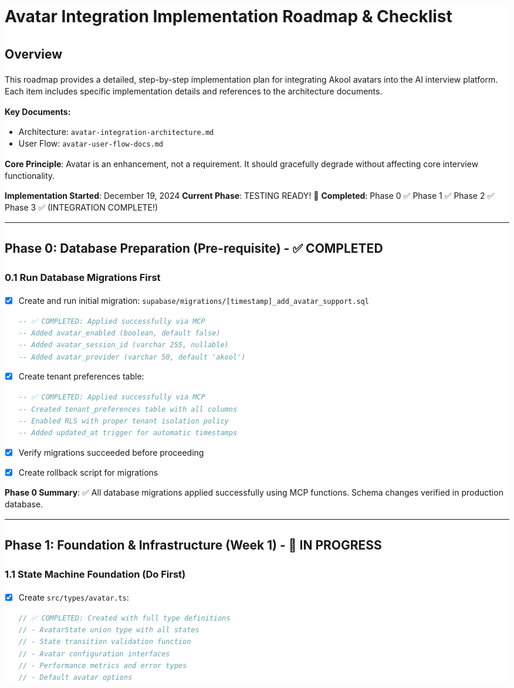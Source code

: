 # Avatar Integration Implementation Roadmap & Checklist

## Overview
This roadmap provides a detailed, step-by-step implementation plan for integrating Akool avatars into the AI interview platform. Each item includes specific implementation details and references to the architecture documents.

**Key Documents:**
- Architecture: `avatar-integration-architecture.md`
- User Flow: `avatar-user-flow-docs.md`

**Core Principle**: Avatar is an enhancement, not a requirement. It should gracefully degrade without affecting core interview functionality.

**Implementation Started**: December 19, 2024
**Current Phase**: TESTING READY! 🚀
**Completed**: Phase 0 ✅ Phase 1 ✅ Phase 2 ✅ Phase 3 ✅ (INTEGRATION COMPLETE!)

---

## Phase 0: Database Preparation (Pre-requisite) - ✅ COMPLETED

### 0.1 Run Database Migrations First
- [x] Create and run initial migration: `supabase/migrations/[timestamp]_add_avatar_support.sql`
  ```sql
  -- ✅ COMPLETED: Applied successfully via MCP
  -- Added avatar_enabled (boolean, default false)
  -- Added avatar_session_id (varchar 255, nullable)  
  -- Added avatar_provider (varchar 50, default 'akool')
  ```

- [x] Create tenant preferences table:
  ```sql
  -- ✅ COMPLETED: Applied successfully via MCP
  -- Created tenant_preferences table with all columns
  -- Enabled RLS with proper tenant isolation policy
  -- Added updated_at trigger for automatic timestamps
  ```

- [x] Verify migrations succeeded before proceeding
- [x] Create rollback script for migrations

**Phase 0 Summary**: ✅ All database migrations applied successfully using MCP functions. Schema changes verified in production database.

---

## Phase 1: Foundation & Infrastructure (Week 1) - 🔄 IN PROGRESS

### 1.1 State Machine Foundation (Do First)
- [x] Create `src/types/avatar.ts`:
  ```typescript
  // ✅ COMPLETED: Created with full type definitions
  // - AvatarState union type with all states
  // - State transition validation function
  // - Avatar configuration interfaces
  // - Performance metrics and error types
  // - Default avatar options
  ```

